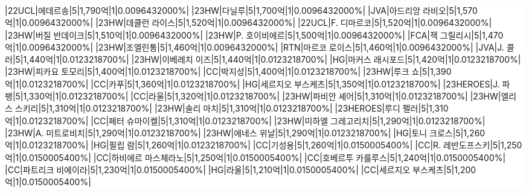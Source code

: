 |22UCL|에데르송|5|1,790억|1|0.0096432000%|
|23HW|다닐루|5|1,700억|1|0.0096432000%|
|JVA|아드리앙 라비오|5|1,570억|1|0.0096432000%|
|23HW|데클런 라이스|5|1,520억|1|0.0096432000%|
|22UCL|F. 디마르코|5|1,520억|1|0.0096432000%|
|23HW|버질 반데이크|5|1,510억|1|0.0096432000%|
|23HW|P. 호이비에르|5|1,500억|1|0.0096432000%|
|FCA|잭 그릴리시|5|1,470억|1|0.0096432000%|
|23HW|조엘린통|5|1,460억|1|0.0096432000%|
|RTN|마르코 로이스|5|1,460억|1|0.0096432000%|
|JVA|J. 콜러|5|1,440억|1|0.0123218700%|
|23HW|이베레치 이즈|5|1,440억|1|0.0123218700%|
|HG|마커스 래시포드|5|1,420억|1|0.0123218700%|
|23HW|피카요 토모리|5|1,400억|1|0.0123218700%|
|CC|박지성|5|1,400억|1|0.0123218700%|
|23HW|루크 쇼|5|1,390억|1|0.0123218700%|
|CC|카푸|5|1,360억|1|0.0123218700%|
|HG|세르지오 부스케츠|5|1,350억|1|0.0123218700%|
|23HEROES|J. 파팽|5|1,330억|1|0.0123218700%|
|CC|라울|5|1,320억|1|0.0123218700%|
|23HW|파비안 셰어|5|1,310억|1|0.0123218700%|
|23HW|엘리스 스키리|5|1,310억|1|0.0123218700%|
|23HW|솔리 마치|5|1,310억|1|0.0123218700%|
|23HEROES|루디 펠러|5|1,310억|1|0.0123218700%|
|CC|페터 슈마이켈|5|1,310억|1|0.0123218700%|
|23HW|미하엘 그레고리치|5|1,290억|1|0.0123218700%|
|23HW|A. 미트로비치|5|1,290억|1|0.0123218700%|
|23HW|에네스 위날|5|1,290억|1|0.0123218700%|
|HG|토니 크로스|5|1,260억|1|0.0123218700%|
|HG|필립 람|5|1,260억|1|0.0123218700%|
|CC|기성용|5|1,260억|1|0.0150005400%|
|CC|R. 레반도프스키|5|1,250억|1|0.0150005400%|
|CC|하비에르 마스체라노|5|1,250억|1|0.0150005400%|
|CC|호베르투 카를루스|5|1,240억|1|0.0150005400%|
|CC|파트리크 비에이라|5|1,230억|1|0.0150005400%|
|HG|라울|5|1,210억|1|0.0150005400%|
|CC|세르지오 부스케츠|5|1,200억|1|0.0150005400%|